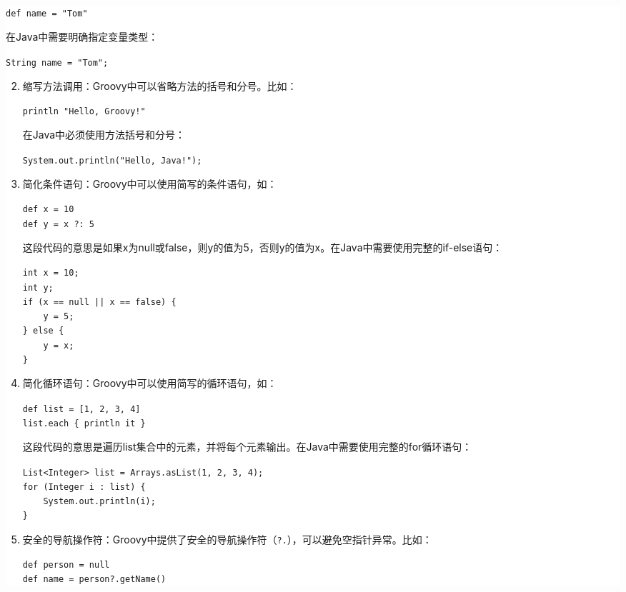    ```
   def name = "Tom"
   ```
   
   在Java中需要明确指定变量类型：
   
   ```
   String name = "Tom";
   ```

2. 缩写方法调用：Groovy中可以省略方法的括号和分号。比如：

   ```
   println "Hello, Groovy!"
   ```
   
   在Java中必须使用方法括号和分号：
   
   ```
   System.out.println("Hello, Java!");
   ```

3. 简化条件语句：Groovy中可以使用简写的条件语句，如：

   ```
   def x = 10
   def y = x ?: 5
   ```
   
   这段代码的意思是如果x为null或false，则y的值为5，否则y的值为x。在Java中需要使用完整的if-else语句：

   ```
   int x = 10;
   int y;
   if (x == null || x == false) {
       y = 5;
   } else {
       y = x;
   }
   ```

4. 简化循环语句：Groovy中可以使用简写的循环语句，如：

   ```
   def list = [1, 2, 3, 4]
   list.each { println it }
   ```
   
   这段代码的意思是遍历list集合中的元素，并将每个元素输出。在Java中需要使用完整的for循环语句：

   ```
   List<Integer> list = Arrays.asList(1, 2, 3, 4);
   for (Integer i : list) {
       System.out.println(i);
   }
   ```

5. 安全的导航操作符：Groovy中提供了安全的导航操作符（`?.`），可以避免空指针异常。比如：

   ```
   def person = null
   def name = person?.getName()
   ```
   